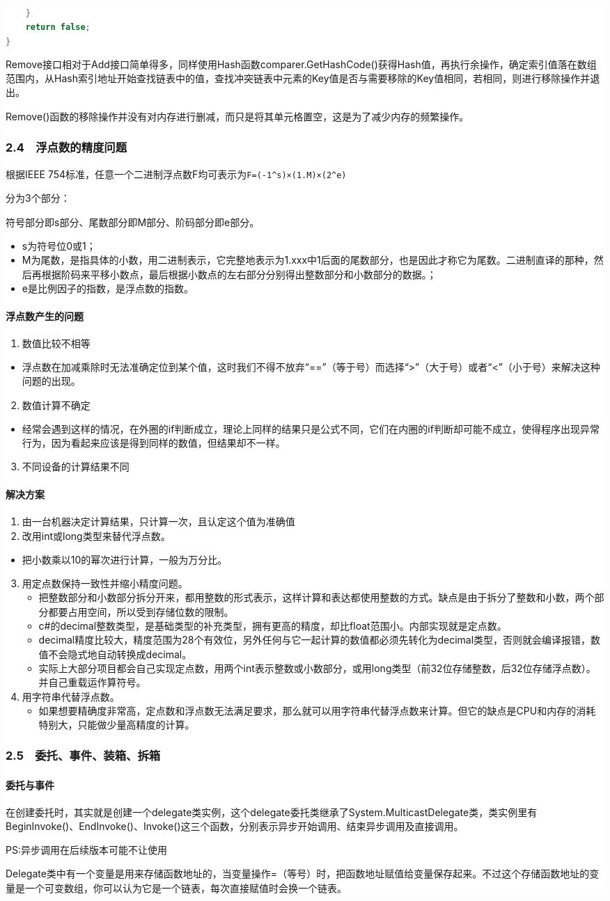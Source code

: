 ```c#
    }
    return false;
}
```

Remove接口相对于Add接口简单得多，同样使用Hash函数comparer.GetHashCode()获得Hash值，再执行余操作，确定索引值落在数组范围内，从Hash索引地址开始查找链表中的值，查找冲突链表中元素的Key值是否与需要移除的Key值相同，若相同，则进行移除操作并退出。

Remove()函数的移除操作并没有对内存进行删减，而只是将其单元格置空，这是为了减少内存的频繁操作。

### 2.4　浮点数的精度问题

根据IEEE 754标准，任意一个二进制浮点数F均可表示为`F=(-1^s)×(1.M)×(2^e)`

分为3个部分：

符号部分即s部分、尾数部分即M部分、阶码部分即e部分。

- s为符号位0或1；
- M为尾数，是指具体的小数，用二进制表示，它完整地表示为1.xxx中1后面的尾数部分，也是因此才称它为尾数。二进制直译的那种，然后再根据阶码来平移小数点，最后根据小数点的左右部分分别得出整数部分和小数部分的数据。；
- e是比例因子的指数，是浮点数的指数。

#### 浮点数产生的问题

1. 数值比较不相等
  - 浮点数在加减乘除时无法准确定位到某个值，这时我们不得不放弃“==”（等于号）而选择“>”（大于号）或者“<”（小于号）来解决这种问题的出现。
2. 数值计算不确定
  - 经常会遇到这样的情况，在外圈的if判断成立，理论上同样的结果只是公式不同，它们在内圈的if判断却可能不成立，使得程序出现异常行为，因为看起来应该是得到同样的数值，但结果却不一样。
3. 不同设备的计算结果不同

#### 解决方案

1. 由一台机器决定计算结果，只计算一次，且认定这个值为准确值
2. 改用int或long类型来替代浮点数。
  - 把小数乘以10的幂次进行计算，一般为万分比。
3. 用定点数保持一致性并缩小精度问题。
   - 把整数部分和小数部分拆分开来，都用整数的形式表示，这样计算和表达都使用整数的方式。缺点是由于拆分了整数和小数，两个部分都要占用空间，所以受到存储位数的限制。
   - c#的decimal整数类型，是基础类型的补充类型，拥有更高的精度，却比float范围小。内部实现就是定点数。
   - decimal精度比较大，精度范围为28个有效位，另外任何与它一起计算的数值都必须先转化为decimal类型，否则就会编译报错，数值不会隐式地自动转换成decimal。
   - 实际上大部分项目都会自己实现定点数，用两个int表示整数或小数部分，或用long类型（前32位存储整数，后32位存储浮点数）。并自己重载运作算符号。
4. 用字符串代替浮点数。
   - 如果想要精确度非常高，定点数和浮点数无法满足要求，那么就可以用字符串代替浮点数来计算。但它的缺点是CPU和内存的消耗特别大，只能做少量高精度的计算。

### 2.5　委托、事件、装箱、拆箱

#### 委托与事件

在创建委托时，其实就是创建一个delegate类实例，这个delegate委托类继承了System.MulticastDelegate类，类实例里有BeginInvoke()、EndInvoke()、Invoke()这三个函数，分别表示异步开始调用、结束异步调用及直接调用。

PS:异步调用在后续版本可能不让使用

Delegate类中有一个变量是用来存储函数地址的，当变量操作=（等号）时，把函数地址赋值给变量保存起来。不过这个存储函数地址的变量是一个可变数组，你可以认为它是一个链表，每次直接赋值时会换一个链表。
